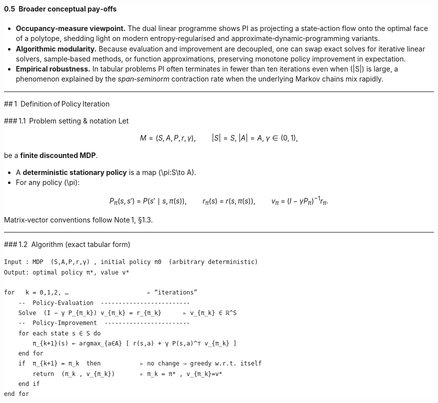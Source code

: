 #### 0.5 Broader conceptual pay‑offs

* **Occupancy‑measure viewpoint.**  The dual linear programme shows PI as projecting a state‑action flow onto the optimal face of a polytope, shedding light on modern entropy‑regularised and approximate‑dynamic‑programming variants.&#x20;
* **Algorithmic modularity.**  Because evaluation and improvement are decoupled, one can swap exact solves for iterative linear solvers, sample‑based methods, or function approximations, preserving monotone policy improvement in expectation.
* **Empirical robustness.**  In tabular problems PI often terminates in fewer than ten iterations even when \(|S|\) is large, a phenomenon explained by the *span‑seminorm* contraction rate when the underlying Markov chains mix rapidly.

---

\## 1 Definition of Policy Iteration

\### 1.1 Problem setting & notation
Let

$$
M=(S,A,P,r,\gamma), \qquad |S|=S,\;|A|=A,\; \gamma\in (0,1),
$$

be a **finite discounted MDP**.

* A **deterministic stationary policy** is a map \(\pi:S\to A\).
* For any policy \(\pi\):

$$
P_\pi(s,s')\;=\;P(s'\mid s,\pi(s)),\qquad 
r_\pi(s)\;=\;r(s,\pi(s)),\qquad 
v_\pi\;=\;(I-\gamma P_\pi)^{-1}r_\pi .
$$

Matrix‑vector conventions follow Note 1, §1.3.&#x20;

---

\### 1.2 Algorithm (exact tabular form)

```text
Input : MDP  (S,A,P,r,γ) , initial policy π0  (arbitrary deterministic)
Output: optimal policy π*, value v*

for   k = 0,1,2, …                      ▹ “iterations”
    --  Policy‑Evaluation  -------------------------
    Solve  (I − γ P_{π_k}) v_{π_k} = r_{π_k}      ▹ v_{π_k} ∈ ℝ^S
    --  Policy‑Improvement  ------------------------
    for each state s ∈ S do
        π_{k+1}(s) ← argmax_{a∈A} [ r(s,a) + γ P(s,a)^⊤ v_{π_k} ]
    end for
    if  π_{k+1} = π_k  then           ▹ no change ⇒ greedy w.r.t. itself
        return  (π_k , v_{π_k})       ▹ π_k = π* , v_{π_k}=v*
    end if
end for
```
